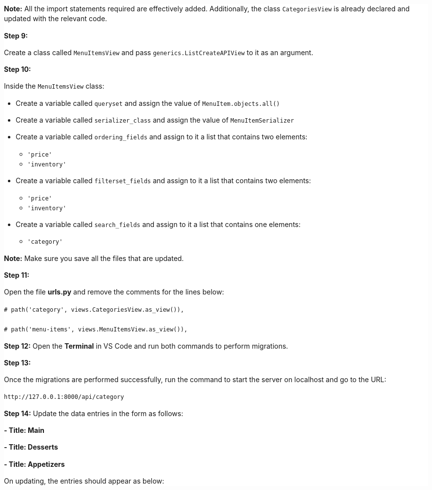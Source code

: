 **Note:** All the import statements required are effectively added. Additionally, the class `CategoriesView` is already declared and updated with the relevant code.

**Step 9:**

Create a class called `MenuItemsView` and pass `generics.ListCreateAPIView` to it as an argument.

**Step 10:**

Inside the `MenuItemsView` class:

- Create a variable called `queryset` and assign the value of `MenuItem.objects.all()`
- Create a variable called `serializer_class` and assign the value of `MenuItemSerializer`
- Create a variable called `ordering_fields` and assign to it a list that contains two elements:

  - `'price'`
  - `'inventory'`

- Create a variable called `filterset_fields` and assign to it a list that contains two elements:

  - `'price'`
  - `'inventory'`

- Create a variable called `search_fields` and assign to it a list that contains one elements:
  - `'category'`

**Note:** Make sure you save all the files that are updated.

**Step 11:**

Open the file **urls.py** and remove the comments for the lines below:

```
# path('category', views.CategoriesView.as_view()),

# path('menu-items', views.MenuItemsView.as_view()),

```

**Step 12:**
Open the **Terminal** in VS Code and run both commands to perform migrations.

**Step 13:**

Once the migrations are performed successfully, run the command to start the server on localhost and go to the URL:

`http://127.0.0.1:8000/api/category`

**Step 14:**
Update the data entries in the form as follows:

**- Title: Main**

**- Title: Desserts**

**- Title: Appetizers**

On updating, the entries should appear as below:
